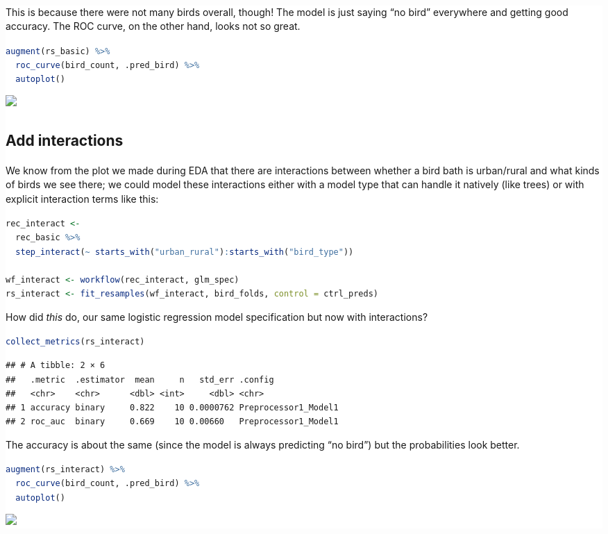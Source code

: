 This is because there were not many birds overall, though! The model is just saying “no bird” everywhere and getting good accuracy. The ROC curve, on the other hand, looks not so great.

``` r
augment(rs_basic) %>%
  roc_curve(bird_count, .pred_bird) %>%
  autoplot()
```

<img src="{{< blogdown/postref >}}index_files/figure-html/unnamed-chunk-11-1.png" width="2400" />

## Add interactions

We know from the plot we made during EDA that there are interactions between whether a bird bath is urban/rural and what kinds of birds we see there; we could model these interactions either with a model type that can handle it natively (like trees) or with explicit interaction terms like this:

``` r
rec_interact <-
  rec_basic %>%
  step_interact(~ starts_with("urban_rural"):starts_with("bird_type"))

wf_interact <- workflow(rec_interact, glm_spec)
rs_interact <- fit_resamples(wf_interact, bird_folds, control = ctrl_preds)
```

How did *this* do, our same logistic regression model specification but now with interactions?

``` r
collect_metrics(rs_interact)
```

    ## # A tibble: 2 × 6
    ##   .metric  .estimator  mean     n   std_err .config             
    ##   <chr>    <chr>      <dbl> <int>     <dbl> <chr>               
    ## 1 accuracy binary     0.822    10 0.0000762 Preprocessor1_Model1
    ## 2 roc_auc  binary     0.669    10 0.00660   Preprocessor1_Model1

The accuracy is about the same (since the model is always predicting “no bird”) but the probabilities look better.

``` r
augment(rs_interact) %>%
  roc_curve(bird_count, .pred_bird) %>%
  autoplot()
```

<img src="{{< blogdown/postref >}}index_files/figure-html/unnamed-chunk-14-1.png" width="2400" />
